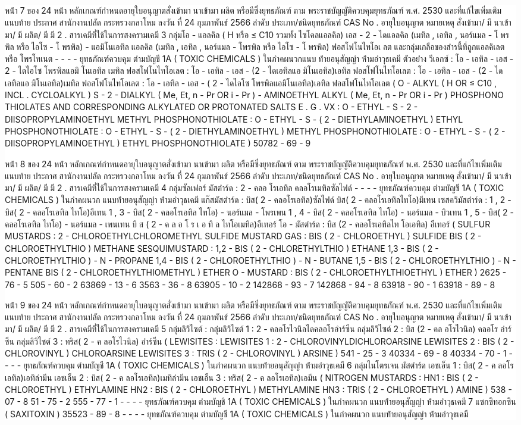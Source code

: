 หน้ํา 7 ของ 24 หน้ํา หลักเกณฑ์กำหนดอายุใบอนุญาตสั่งเข้ามา นาเข้ามา ผลิต หรือมีซึ่งยุทธภัณฑ์ ตาม พระราชบัญญัติควบคุมยุทธภัณฑ์ พ.ศ. 2530 และที่แก้ไขเพิ่มเติม แนบท้าย ประกาศ สานักงานปลัด กระทรวงกลาโหม ลงวัน ที่ 24 กุมภาพันธ์ 2566 ลำดับ ประเภท/ชนิดยุทธภัณฑ์ CAS No . อายุใบอนุญาต หมายเหตุ สั่งเข้ามา/ มี นาเข้ามา/ มี ผลิต/ มี มี 2 . สารเคมีที่ใช้ในการสงครามเคมี 3 กลุ่มโอ - แอลคิล ( H หรือ ≤ C10 รวมทั้ง ไซโคลแอลคิล) เอส - 2 - ไดแอลคิล (เมทิล , เอทิล , นอร์แมล - โ พรพิล หรือ ไอโซ - โ พรพิล) - แอมิโนเอทิล แอลคิล (เมทิล , เอทิล , นอร์แมล - โพรพิล หรือ ไอโซ - โ พรพิล) ฟอสโฟโนไทโอเ ลต และกลุ่มเกลือของสํารนี้ที่ถูกแอลคิเลตหรือ โพรโทเนต - - - - ยุทธภัณฑ์ควบคุม ตํามบัญชี 1A ( TOXIC CHEMICALS ) ในภําคผนวกแนบ ท้ํายอนุสัญญํา ห้ํามอําวุธเคมี ตัวอย่ําง วีเอกซ์ : โอ - เอทิล - เอส - 2 - ไดไอโซ โพรพิลแอมิ โนเอทิล เมทิล ฟอสโฟโนไทโอเลต : โอ - เอทิล - เอส - (2 - ไดเอทิลแอ มิโนเอทิล)เอทิล ฟอสโฟโนไทโอเลต : โอ - เอทิล - เอส - (2 - ไดเอทิลแอ มิโนเอทิล)เมทิล ฟอสโฟโนไทโอเลต : โอ - เอทิล - เอส - ( 2 - ไดไอโซ โพรพิลแอมิโนเอทิล)เอทิล ฟอสโฟโนไทโอเลต ( O - ALKYL ( H OR ≤ C10 , INCL . CYCLOALKYL ) S - 2 - DIALKYL ( Me, Et, n - Pr OR i - Pr ) - AMINOETHYL ALKYL ( Me, Et, n - Pr OR i - Pr ) PHOSPHONO THIOLATES AND CORRESPONDING ALKYLATED OR PROTONATED SALTS E . G . VX : O - ETHYL - S - 2 - DIISOPROPYLAMINOETHYL METHYL PHOSPHONOTHIOLATE : O - ETHYL - S - ( 2 - DIETHYLAMINOETHYL ) ETHYL PHOSPHONOTHIOLATE : O - ETHYL - S - ( 2 - DIETHYLAMINOETHYL ) METHYL PHOSPHONOTHIOLATE : O - ETHYL - S - ( 2 - DIISOPROPYLAMINOETHYL ) ETHYL PHOSPHONOTHIOLATE ) 50782 - 69 - 9

หน้ํา 8 ของ 24 หน้ํา หลักเกณฑ์กำหนดอายุใบอนุญาตสั่งเข้ามา นาเข้ามา ผลิต หรือมีซึ่งยุทธภัณฑ์ ตาม พระราชบัญญัติควบคุมยุทธภัณฑ์ พ.ศ. 2530 และที่แก้ไขเพิ่มเติม แนบท้าย ประกาศ สานักงานปลัด กระทรวงกลาโหม ลงวัน ที่ 24 กุมภาพันธ์ 2566 ลำดับ ประเภท/ชนิดยุทธภัณฑ์ CAS No . อายุใบอนุญาต หมายเหตุ สั่งเข้ามา/ มี นาเข้ามา/ มี ผลิต/ มี มี 2 . สารเคมีที่ใช้ในการสงครามเคมี 4 กลุ่มซัลเฟอร์ มัสตําร์ด : 2 - คลอ โรเอทิล คลอโรเมทิลซัลไฟด์ - - - - ยุทธภัณฑ์ควบคุม ตํามบัญชี 1A ( TOXIC CHEMICALS ) ในภําคผนวก แนบท้ํายอนุสัญญํา ห้ํามอําวุธเคมี แก๊สมัสตําร์ด : บิส( 2 - คลอโรเอทิล)ซัลไฟด์ บิส( 2 - คลอโรเอทิลไทโอ)มีเทน เซสควิมัสตําร์ด : 1 , 2 - บิส( 2 - คลอโรเอทิล ไทโอ)อีเทน 1 , 3 - บิส( 2 - คลอโรเอทิล ไทโอ) - นอร์แมล - โพรเพน 1 , 4 - บิส( 2 - คลอโรเอทิล ไทโอ) - นอร์แมล - บิวเทน 1 , 5 - บิส( 2 - คลอโรเอทิล ไทโอ) - นอร์แมล - เพนเทน บิ ส ( 2 - ค ล อ โ ร เ อ ทิ ล ไทโอเมทิล)อีเทอร์ โอ - มัสตําร์ด : บิส (2 - คลอโรเอทิลไท โอเอทิล) อีเทอร์ ( SULFUR MUSTARDS : 2 - CHLOROETHYLCHLOROMETHYL SULFIDE MUSTARD GAS : BIS ( 2 - CHLOROETHYL ) SULFIDE BIS ( 2 - CHLOROETHYLTHIO ) METHANE SESQUIMUSTARD : 1,2 - BIS ( 2 - CHLORETHYLTHIO ) ETHANE 1,3 - BIS ( 2 - CHLOROETHYLTHIO ) - N - PROPANE 1,4 - BIS ( 2 - CHLOROETHYLTHIO ) - N - BUTANE 1,5 - BIS ( 2 - CHLOROETHYLTHIO ) - N - PENTANE BIS ( 2 - CHLOROETHYLTHIOMETHYL ) ETHER O - MUSTARD : BIS ( 2 - CHLOROETHYLTHIOETHYL ) ETHER ) 2625 - 76 - 5 505 - 60 - 2 63869 - 13 - 6 3563 - 36 - 8 63905 - 10 - 2 142868 - 93 - 7 142868 - 94 - 8 63918 - 90 - 1 63918 - 89 - 8

หน้ํา 9 ของ 24 หน้ํา หลักเกณฑ์กำหนดอายุใบอนุญาตสั่งเข้ามา นาเข้ามา ผลิต หรือมีซึ่งยุทธภัณฑ์ ตาม พระราชบัญญัติควบคุมยุทธภัณฑ์ พ.ศ. 2530 และที่แก้ไขเพิ่มเติม แนบท้าย ประกาศ สานักงานปลัด กระทรวงกลาโหม ลงวัน ที่ 24 กุมภาพันธ์ 2566 ลำดับ ประเภท/ชนิดยุทธภัณฑ์ CAS No . อายุใบอนุญาต หมายเหตุ สั่งเข้ามา/ มี นาเข้ามา/ มี ผลิต/ มี มี 2 . สารเคมีที่ใช้ในการสงครามเคมี 5 กลุ่มลิวิไซต์ : กลุ่มลิวิไซต์ 1 : 2 - คลอโรไวนิลไดคลอโรอําร์ซีน กลุ่มลิวิไซต์ 2 : บิส (2 - คล อโรไวนิล) คลอโร อําร์ซีน กลุ่มลิวิไซต์ 3 : ทริส( 2 - ค ลอโรไวนิล) อําร์ซีน ( LEWISITES : LEWISITES 1 : 2 - CHLOROVINYLDICHLOROARSINE LEWISITES 2 : BIS ( 2 - CHLOROVINYL ) CHLOROARSINE LEWISITES 3 : TRIS ( 2 - CHLOROVINYL ) ARSINE ) 541 - 25 - 3 40334 - 69 - 8 40334 - 70 - 1 - - - - ยุทธภัณฑ์ควบคุม ตํามบัญชี 1A ( TOXIC CHEMICALS ) ในภําคผนวก แนบท้ํายอนุสัญญํา ห้ํามอําวุธเคมี 6 กลุ่มไนโตรเจน มัสตําร์ด เอชเอ็น 1 : บิส( 2 - ค ลอโรเอทิล)เอทิลํามีน เอชเอ็น 2 : บิส( 2 - ค ลอโรเอทิล)เมทิลํามีน เอชเอ็น 3 : ทริส( 2 - ค ลอโรเอทิล)เอมีน ( NITROGEN MUSTARDS : HN1 : BIS ( 2 - CHLOROETHYL ) ETHYLAMINE HN2 : BIS ( 2 - CHLOROETHYL ) METHYLAMINE HN3 : TRIS ( 2 - CHLOROETHYL ) AMINE ) 538 - 07 - 8 51 - 75 - 2 555 - 77 - 1 - - - - ยุทธภัณฑ์ควบคุม ตํามบัญชี 1A ( TOXIC CHEMICALS ) ในภําคผนวก แนบท้ํายอนุสัญญํา ห้ํามอําวุธเคมี 7 แซกซิทอกซิน ( SAXITOXIN ) 35523 - 89 - 8 - - - - ยุทธภัณฑ์ควบคุม ตํามบัญชี 1A ( TOXIC CHEMICALS ) ในภําคผนวก แนบท้ํายอนุสัญญํา ห้ํามอําวุธเคมี
